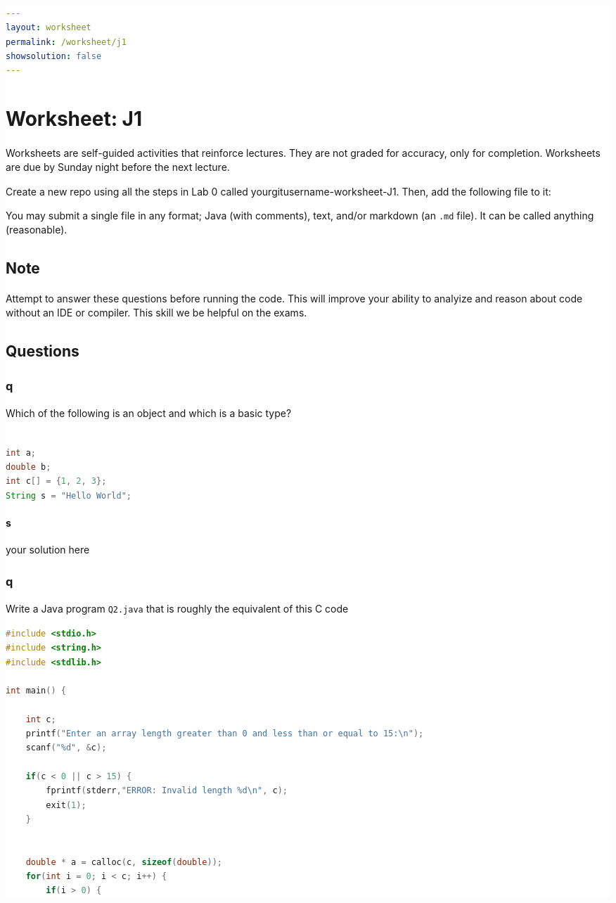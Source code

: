 ```yaml
---
layout: worksheet
permalink: /worksheet/j1
showsolution: false
---
```


# Worksheet: J1

Worksheets are self-guided activities that reinforce lectures. They are not graded for accuracy, only for completion. Worksheets are due by Sunday night before the next lecture.

Create a new repo using all the steps in Lab 0 called yourgitusername-worksheet-J1. Then, add the following file to it:

You may submit a single file in any format; Java (with comments), text, and/or markdown (an `.md` file). It can be called anything (reasonable).

## Note

Attempt to answer these questions before running the code. This will improve your ability to analyize and reason about code without an IDE or compiler. This skill we be helpful on the exams.

## Questions

### q

Which of the following is an object and which is a basic type?

```java

int a;
double b;
int c[] = {1, 2, 3};
String s = "Hello World";
```

#### s
your solution here

### q

Write a Java program `Q2.java` that is roughly the equivalent of this C code

```c
#include <stdio.h>
#include <string.h>
#include <stdlib.h>

int main() {
    
    int c;
    printf("Enter an array length greater than 0 and less than or equal to 15:\n");
    scanf("%d", &c);

    if(c < 0 || c > 15) {
        fprintf(stderr,"ERROR: Invalid length %d\n", c);
        exit(1);
    }
    
    
    double * a = calloc(c, sizeof(double));    
    for(int i = 0; i < c; i++) {
        if(i > 0) {
```